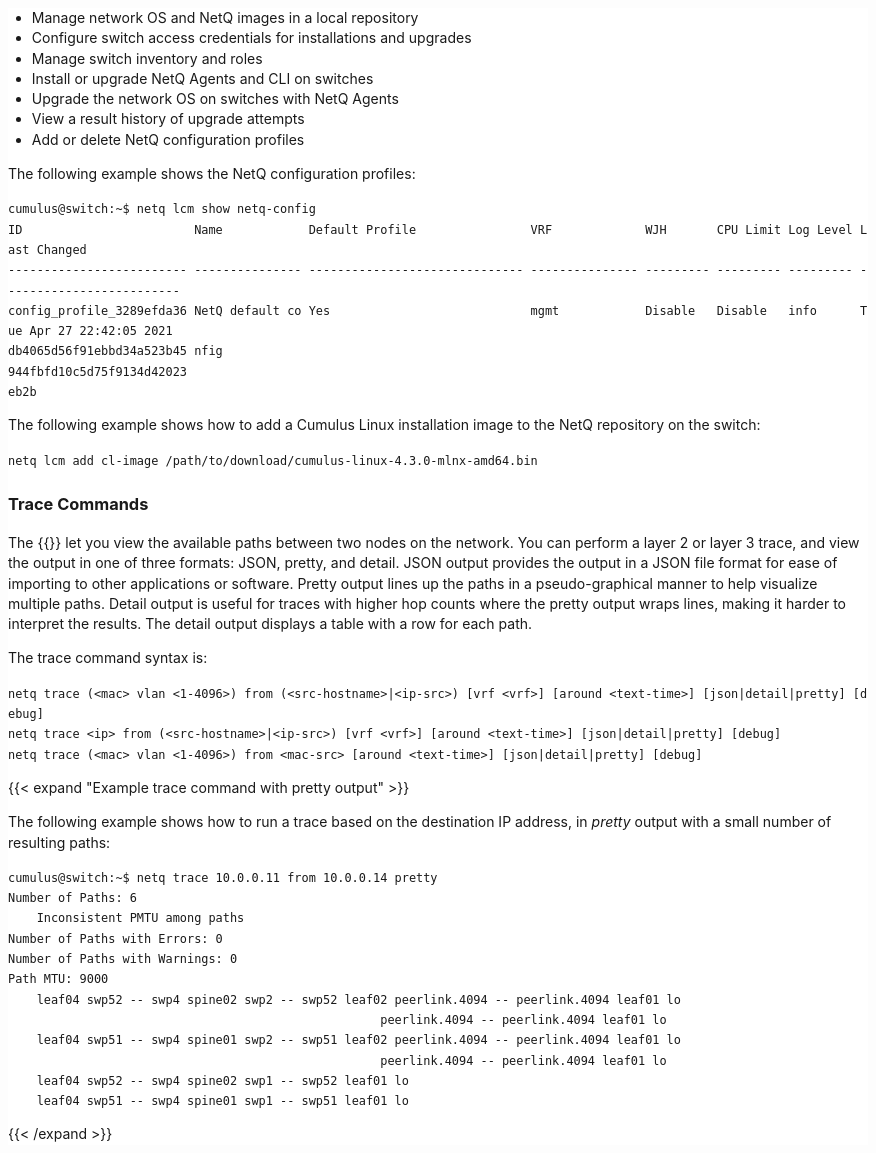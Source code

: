 - Manage network OS and NetQ images in a local repository
- Configure switch access credentials for installations and upgrades
- Manage switch inventory and roles
- Install or upgrade NetQ Agents and CLI on switches
- Upgrade the network OS on switches with NetQ Agents
- View a result history of upgrade attempts
- Add or delete NetQ configuration profiles

The following example shows the NetQ configuration profiles:

```
cumulus@switch:~$ netq lcm show netq-config
ID                        Name            Default Profile                VRF             WJH       CPU Limit Log Level Last Changed
------------------------- --------------- ------------------------------ --------------- --------- --------- --------- -------------------------
config_profile_3289efda36 NetQ default co Yes                            mgmt            Disable   Disable   info      Tue Apr 27 22:42:05 2021
db4065d56f91ebbd34a523b45 nfig
944fbfd10c5d75f9134d42023
eb2b
```

The following example shows how to add a Cumulus Linux installation image to the NetQ repository on the switch:

    netq lcm add cl-image /path/to/download/cumulus-linux-4.3.0-mlnx-amd64.bin

### Trace Commands

The {{<link title="trace" text="netq trace commands">}} let you view the available paths between two nodes on the network. You can perform a layer 2 or layer 3 trace, and view the output in one of three formats: JSON, pretty, and detail. JSON output provides the output in a JSON file format for ease of importing to other applications or software. Pretty output lines up the paths in a pseudo-graphical manner to help visualize multiple paths. Detail output is useful for traces with higher hop counts where the pretty output wraps lines, making it harder to interpret the results. The detail output displays a table with a row for each path.

The trace command syntax is:

```
netq trace (<mac> vlan <1-4096>) from (<src-hostname>|<ip-src>) [vrf <vrf>] [around <text-time>] [json|detail|pretty] [debug]
netq trace <ip> from (<src-hostname>|<ip-src>) [vrf <vrf>] [around <text-time>] [json|detail|pretty] [debug]
netq trace (<mac> vlan <1-4096>) from <mac-src> [around <text-time>] [json|detail|pretty] [debug]
```

{{< expand "Example trace command with pretty output" >}}

The following example shows how to run a trace based on the destination IP address, in *pretty* output with a small number of resulting paths:

```
cumulus@switch:~$ netq trace 10.0.0.11 from 10.0.0.14 pretty
Number of Paths: 6
    Inconsistent PMTU among paths
Number of Paths with Errors: 0
Number of Paths with Warnings: 0
Path MTU: 9000
    leaf04 swp52 -- swp4 spine02 swp2 -- swp52 leaf02 peerlink.4094 -- peerlink.4094 leaf01 lo
                                                    peerlink.4094 -- peerlink.4094 leaf01 lo
    leaf04 swp51 -- swp4 spine01 swp2 -- swp51 leaf02 peerlink.4094 -- peerlink.4094 leaf01 lo
                                                    peerlink.4094 -- peerlink.4094 leaf01 lo
    leaf04 swp52 -- swp4 spine02 swp1 -- swp52 leaf01 lo
    leaf04 swp51 -- swp4 spine01 swp1 -- swp51 leaf01 lo
```
{{< /expand >}}

